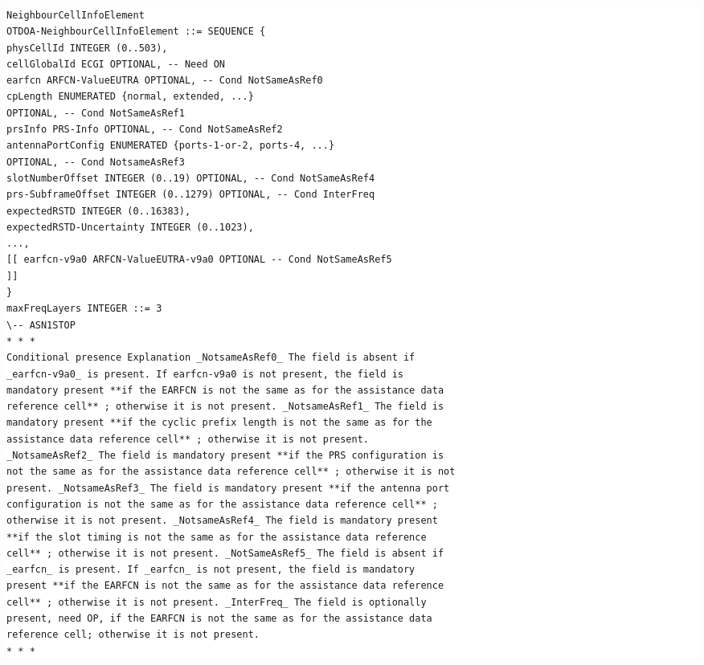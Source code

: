 ```{=html}
NeighbourCellInfoElement
OTDOA-NeighbourCellInfoElement ::= SEQUENCE {
physCellId INTEGER (0..503),
cellGlobalId ECGI OPTIONAL, -- Need ON
earfcn ARFCN-ValueEUTRA OPTIONAL, -- Cond NotSameAsRef0
cpLength ENUMERATED {normal, extended, ...}
OPTIONAL, -- Cond NotSameAsRef1
prsInfo PRS-Info OPTIONAL, -- Cond NotSameAsRef2
antennaPortConfig ENUMERATED {ports-1-or-2, ports-4, ...}
OPTIONAL, -- Cond NotsameAsRef3
slotNumberOffset INTEGER (0..19) OPTIONAL, -- Cond NotSameAsRef4
prs-SubframeOffset INTEGER (0..1279) OPTIONAL, -- Cond InterFreq
expectedRSTD INTEGER (0..16383),
expectedRSTD-Uncertainty INTEGER (0..1023),
...,
[[ earfcn-v9a0 ARFCN-ValueEUTRA-v9a0 OPTIONAL -- Cond NotSameAsRef5
]]
}
maxFreqLayers INTEGER ::= 3
\-- ASN1STOP
* * *
Conditional presence Explanation _NotsameAsRef0_ The field is absent if
_earfcn-v9a0_ is present. If earfcn-v9a0 is not present, the field is
mandatory present **if the EARFCN is not the same as for the assistance data
reference cell** ; otherwise it is not present. _NotsameAsRef1_ The field is
mandatory present **if the cyclic prefix length is not the same as for the
assistance data reference cell** ; otherwise it is not present.
_NotsameAsRef2_ The field is mandatory present **if the PRS configuration is
not the same as for the assistance data reference cell** ; otherwise it is not
present. _NotsameAsRef3_ The field is mandatory present **if the antenna port
configuration is not the same as for the assistance data reference cell** ;
otherwise it is not present. _NotsameAsRef4_ The field is mandatory present
**if the slot timing is not the same as for the assistance data reference
cell** ; otherwise it is not present. _NotSameAsRef5_ The field is absent if
_earfcn_ is present. If _earfcn_ is not present, the field is mandatory
present **if the EARFCN is not the same as for the assistance data reference
cell** ; otherwise it is not present. _InterFreq_ The field is optionally
present, need OP, if the EARFCN is not the same as for the assistance data
reference cell; otherwise it is not present.
* * *
```